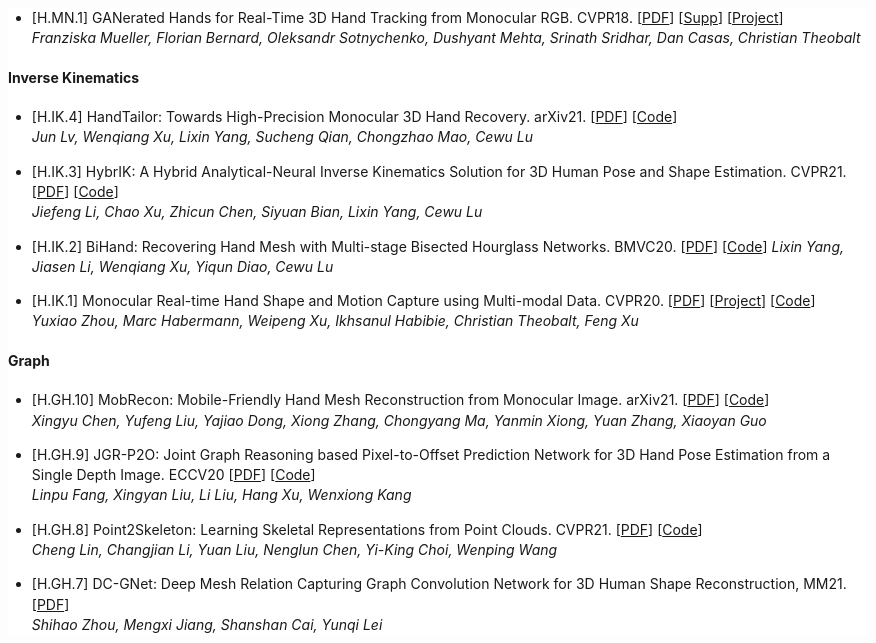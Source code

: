 + [H.MN.1] GANerated Hands for Real-Time 3D Hand Tracking from Monocular RGB. CVPR18.
  [[PDF](http://handtracker.mpi-inf.mpg.de/projects/GANeratedHands/content/GANeratedHands_CVPR2018.pdf)]
  [[Supp](http://handtracker.mpi-inf.mpg.de/projects/GANeratedHands/content/GANeratedHands_CVPR2018_Supp.pdf)]
  [[Project](http://handtracker.mpi-inf.mpg.de/projects/GANeratedHands/)] \
  *Franziska Mueller, Florian Bernard, Oleksandr Sotnychenko, Dushyant Mehta, Srinath Sridhar, Dan Casas, Christian Theobalt*

#### Inverse Kinematics

+ [H.IK.4] HandTailor: Towards High-Precision Monocular 3D Hand Recovery. arXiv21.
  [[PDF](https://arxiv.org/pdf/2102.09244.pdf)]
  [[Code](https://github.com/LyuJ1998/HandTailor)] \
  *Jun Lv, Wenqiang Xu, Lixin Yang, Sucheng Qian, Chongzhao Mao, Cewu Lu*
  
+ [H.IK.3] HybrIK: A Hybrid Analytical-Neural Inverse Kinematics Solution for 3D Human Pose and Shape Estimation. CVPR21.
  [[PDF](https://arxiv.org/pdf/2011.14672.pdf)]
  [[Code](https://github.com/Jeff-sjtu/HybrIK)] \
  *Jiefeng Li, Chao Xu, Zhicun Chen, Siyuan Bian, Lixin Yang, Cewu Lu*

+ [H.IK.2] BiHand: Recovering Hand Mesh with Multi-stage Bisected Hourglass Networks. BMVC20.
  [[PDF](https://arxiv.org/pdf/2008.05079.pdf)]
  [[Code](https://github.com/lixiny/bihand)]
  *Lixin Yang, Jiasen Li, Wenqiang Xu, Yiqun Diao, Cewu Lu*

+ [H.IK.1] Monocular Real-time Hand Shape and Motion Capture using Multi-modal Data. CVPR20.
  [[PDF](https://arxiv.org/pdf/2003.09572.pdf)]
  [[Project](https://calciferzh.github.io/publications/zhou2020monocular)]
  [[Code](https://github.com/CalciferZh/minimal-hand)] \
  *Yuxiao Zhou, Marc Habermann, Weipeng Xu, Ikhsanul Habibie, Christian Theobalt, Feng Xu*

#### Graph

+ [H.GH.10] MobRecon: Mobile-Friendly Hand Mesh Reconstruction from Monocular Image. arXiv21.
  [[PDF](https://arxiv.org/pdf/2112.02753.pdf)]
  [[Code](https://github.com/SeanChenxy/HandMesh)]\
  *Xingyu Chen, Yufeng Liu, Yajiao Dong, Xiong Zhang, Chongyang Ma, Yanmin Xiong, Yuan Zhang, Xiaoyan Guo*

+ [H.GH.9] JGR-P2O: Joint Graph Reasoning based Pixel-to-Offset Prediction Network for 3D Hand Pose Estimation from a Single Depth Image. ECCV20
  [[PDF](https://arxiv.org/pdf/2007.04646.pdf)]
  [[Code](https://github.com/fanglinpu/JGR-P2O?utm_source=catalyzex.com)] \
  *Linpu Fang, Xingyan Liu, Li Liu, Hang Xu, Wenxiong Kang*

+ [H.GH.8] Point2Skeleton: Learning Skeletal Representations from Point Clouds. CVPR21.
  [[PDF](https://arxiv.org/pdf/2012.00230.pdf)]
  [[Code](https://github.com/clinplayer/Point2Skeleton?utm_source=catalyzex.com)] \
  *Cheng Lin, Changjian Li, Yuan Liu, Nenglun Chen, Yi-King Choi, Wenping Wang*

+ [H.GH.7] DC-GNet: Deep Mesh Relation Capturing Graph Convolution Network for 3D Human Shape Reconstruction, MM21.
  [[PDF](https://arxiv.org/pdf/2108.12384.pdf)] \
  *Shihao Zhou, Mengxi Jiang, Shanshan Cai, Yunqi Lei*

